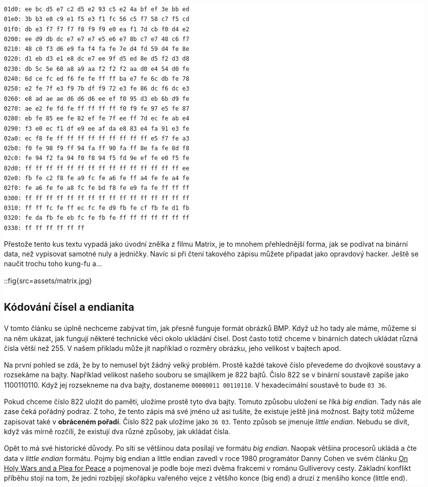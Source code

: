 ```
01d0: ee bc d5 e7 c2 d5 e2 93 c5 e2 4a bf ef 3e bb ed
01e0: 3b b3 e8 c9 e1 f5 e3 f1 fc 56 c5 f7 58 c7 f5 cd
01f0: db e3 f7 f7 f7 f8 f9 f9 e0 ea f1 7d cb f0 d4 e2
0200: ee d9 db dc e7 e7 e7 e5 e6 e7 8b c7 e7 48 c6 f7
0210: 48 c0 f3 d6 e9 fa f4 fa fe 7e d4 fd 59 d4 fe 8e
0220: d1 eb d3 e1 e8 dc e7 ee 9f d5 ed 8e d5 f2 d3 d8
0230: db 5c 5e 60 a8 a9 aa f2 f2 f2 aa d0 e4 54 d0 fe
0240: 6d ce fc ed f6 fe fe ff ff ba e7 fe 6c db fe 78
0250: e2 fe 7f e3 f9 7b df f9 72 e3 fe 86 dc f6 dc e3
0260: e8 ad ae ae d6 d6 d6 ee ef f0 95 d3 eb 6b d9 fe
0270: ae e2 fe fd fe ff ff ff ff f0 f9 fe 97 e5 fe 87
0280: eb fe 85 ee fe 82 ef fe 7f ee ff 7d ec fe ab e4
0290: f3 e0 ec f1 df e9 ee af da e8 83 e4 fa 91 e3 fe
02a0: ec f8 fe ff ff ff ff ff ff ff ff ff e5 f7 fe a3
02b0: f0 fe 98 f9 ff 94 fa ff 90 fa ff 8e fa fe 8d f8
02c0: fe 94 f2 fa 94 f0 f8 94 f5 fd 9e ef fe e0 f5 fe
02d0: ff ff ff ff ff ff ff ff ff ff ff ff ff ff ff ee
02e0: fb fe c2 f8 fe a9 fc fe a6 fe ff a4 fe fe a4 fe
02f0: fe a6 fe fe a8 fc fe bd f8 fe e9 fa fe ff ff ff
0300: ff ff ff ff ff ff ff ff ff ff ff ff ff ff ff ff
0310: ff ff fc fe ff ec fc fe d9 fb fe cf fb fe d1 fb
0320: fe da fb fe eb fc fe fb fe ff ff ff ff ff ff ff
0330: ff ff ff ff ff ff 
```

Přestože tento kus textu vypadá jako úvodní znělka z filmu Matrix, je to mnohem přehlednější forma, jak se podívat na binární data, než vypisovat samotné nuly a jedničky. Navíc si při čtení takového zápisu můžete připadat jako opravdový hacker. Ještě se naučit trochu toho kung-fu a...

::fig{src=assets/matrix.jpg}

## Kódování čísel a endianita

V tomto článku se úplně nechceme zabývat tím, jak přesně funguje formát obrázků BMP. Když už ho tady ale máme, můžeme si na něm ukázat, jak fungují některé technické věci okolo ukládání čísel. Dost často totiž chceme v binárních datech ukládat různá čísla větší než 255. V našem příkladu může jít například o rozměry obrázku, jeho velikost v bajtech apod.

Na první pohled se zdá, že by to nemusel být žádný velký problém. Prostě každé takové číslo převedeme do dvojkové soustavy a rozsekáme na bajty. Například velikost našeho souboru se smajlíkem je 822 bajtů. Číslo 822 se v binární soustavě zapíše jako 1100110110. Když jej rozsekneme na dva bajty, dostaneme `00000011 00110110`. V hexadecimální soustavě to bude `03 36`.

Pokud chceme číslo 822 uložit do paměti, uložíme prostě tyto dva bajty. Tomuto způsobu uložení se říká _big endian_. Tady nás ale zase čeká pořádný podraz. Z toho, že tento zápis má své jméno už asi tušíte, že existuje ještě jiná možnost. Bajty totiž můžeme zapisovat také v **obráceném pořadí**. Číslo 822 pak uložíme jako `36 03`. Tento způsob se jmenuje _little endian_. Nebudu se divit, když vás mírně rozčílí, že existují dva různé způsoby, jak ukládat čísla.

Opět to má své historické důvody. Po síti se většinou data posílají ve formátu _big endian_. Naopak většina procesorů ukládá a čte data v _little endian_ formátu. Pojmy big endian a little endian zavedl v roce 1980 programátor Danny Cohen ve svém článku [On Holy Wars and a Plea for Peace](https://ieeexplore.ieee.org/document/1667115) a pojmenoval je podle boje mezi dvěma frakcemi v románu Gulliverovy cesty. Základní konflikt příběhu stojí na tom, že jedni rozbíjejí skořápku vařeného vejce z většího konce (big end) a druzí z menšího konce (little end).

